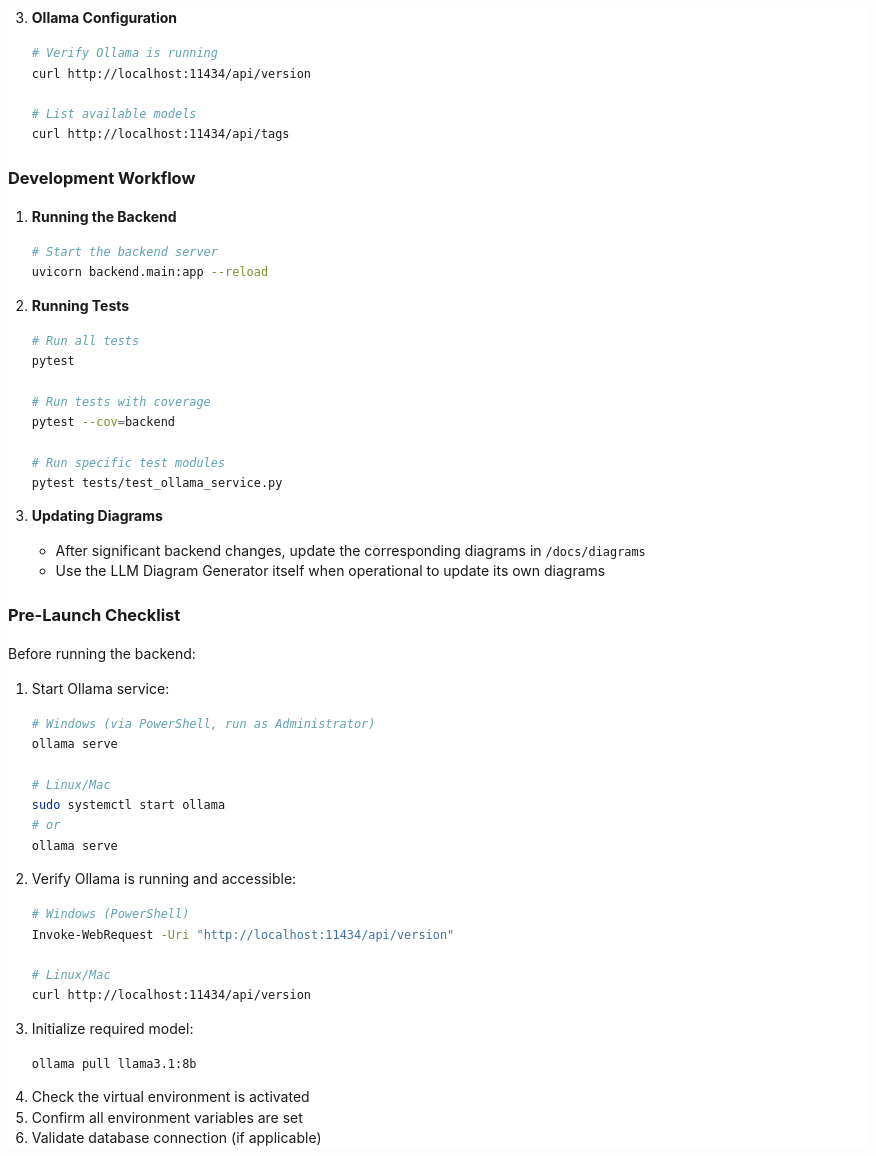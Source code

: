 3. **Ollama Configuration**
   ```bash
   # Verify Ollama is running
   curl http://localhost:11434/api/version
   
   # List available models
   curl http://localhost:11434/api/tags
   ```

### Development Workflow

1. **Running the Backend**
   ```bash
   # Start the backend server
   uvicorn backend.main:app --reload
   ```

2. **Running Tests**
   ```bash
   # Run all tests
   pytest
   
   # Run tests with coverage
   pytest --cov=backend
   
   # Run specific test modules
   pytest tests/test_ollama_service.py
   ```

3. **Updating Diagrams**
   - After significant backend changes, update the corresponding diagrams in `/docs/diagrams`
   - Use the LLM Diagram Generator itself when operational to update its own diagrams

### Pre-Launch Checklist

Before running the backend:
1. Start Ollama service:
   ```bash
   # Windows (via PowerShell, run as Administrator)
   ollama serve

   # Linux/Mac
   sudo systemctl start ollama
   # or
   ollama serve
   ```
2. Verify Ollama is running and accessible:
   ```bash
   # Windows (PowerShell)
   Invoke-WebRequest -Uri "http://localhost:11434/api/version"
   
   # Linux/Mac
   curl http://localhost:11434/api/version
   ```
3. Initialize required model:
   ```bash
   ollama pull llama3.1:8b
   ```
3. Check the virtual environment is activated
4. Confirm all environment variables are set
5. Validate database connection (if applicable)
